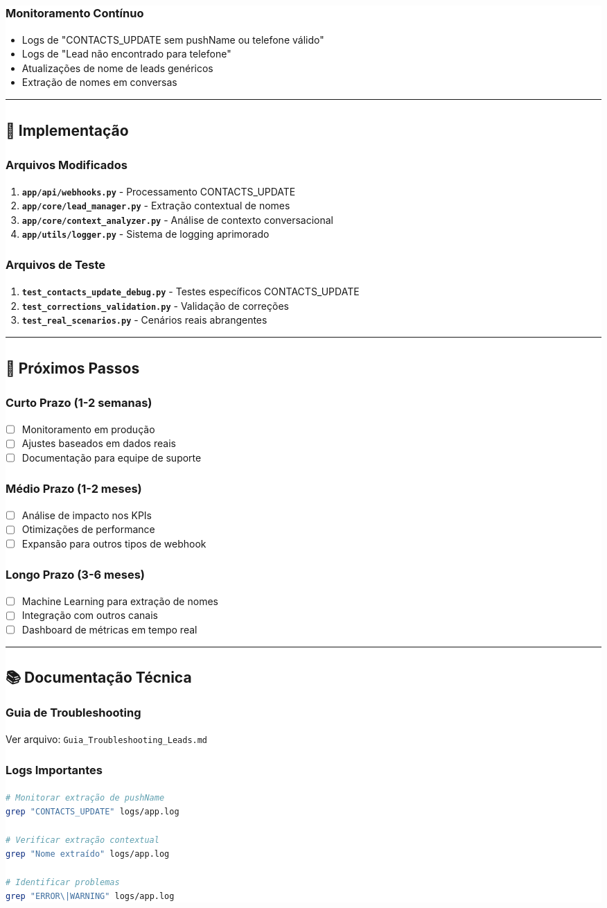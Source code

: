 ### Monitoramento Contínuo
- Logs de "CONTACTS_UPDATE sem pushName ou telefone válido"
- Logs de "Lead não encontrado para telefone"
- Atualizações de nome de leads genéricos
- Extração de nomes em conversas

---

## 🚀 Implementação

### Arquivos Modificados
1. **`app/api/webhooks.py`** - Processamento CONTACTS_UPDATE
2. **`app/core/lead_manager.py`** - Extração contextual de nomes
3. **`app/core/context_analyzer.py`** - Análise de contexto conversacional
4. **`app/utils/logger.py`** - Sistema de logging aprimorado

### Arquivos de Teste
1. **`test_contacts_update_debug.py`** - Testes específicos CONTACTS_UPDATE
2. **`test_corrections_validation.py`** - Validação de correções
3. **`test_real_scenarios.py`** - Cenários reais abrangentes

---

## 🔮 Próximos Passos

### Curto Prazo (1-2 semanas)
- [ ] Monitoramento em produção
- [ ] Ajustes baseados em dados reais
- [ ] Documentação para equipe de suporte

### Médio Prazo (1-2 meses)
- [ ] Análise de impacto nos KPIs
- [ ] Otimizações de performance
- [ ] Expansão para outros tipos de webhook

### Longo Prazo (3-6 meses)
- [ ] Machine Learning para extração de nomes
- [ ] Integração com outros canais
- [ ] Dashboard de métricas em tempo real

---

## 📚 Documentação Técnica

### Guia de Troubleshooting
Ver arquivo: `Guia_Troubleshooting_Leads.md`

### Logs Importantes
```bash
# Monitorar extração de pushName
grep "CONTACTS_UPDATE" logs/app.log

# Verificar extração contextual
grep "Nome extraído" logs/app.log

# Identificar problemas
grep "ERROR\|WARNING" logs/app.log
```
